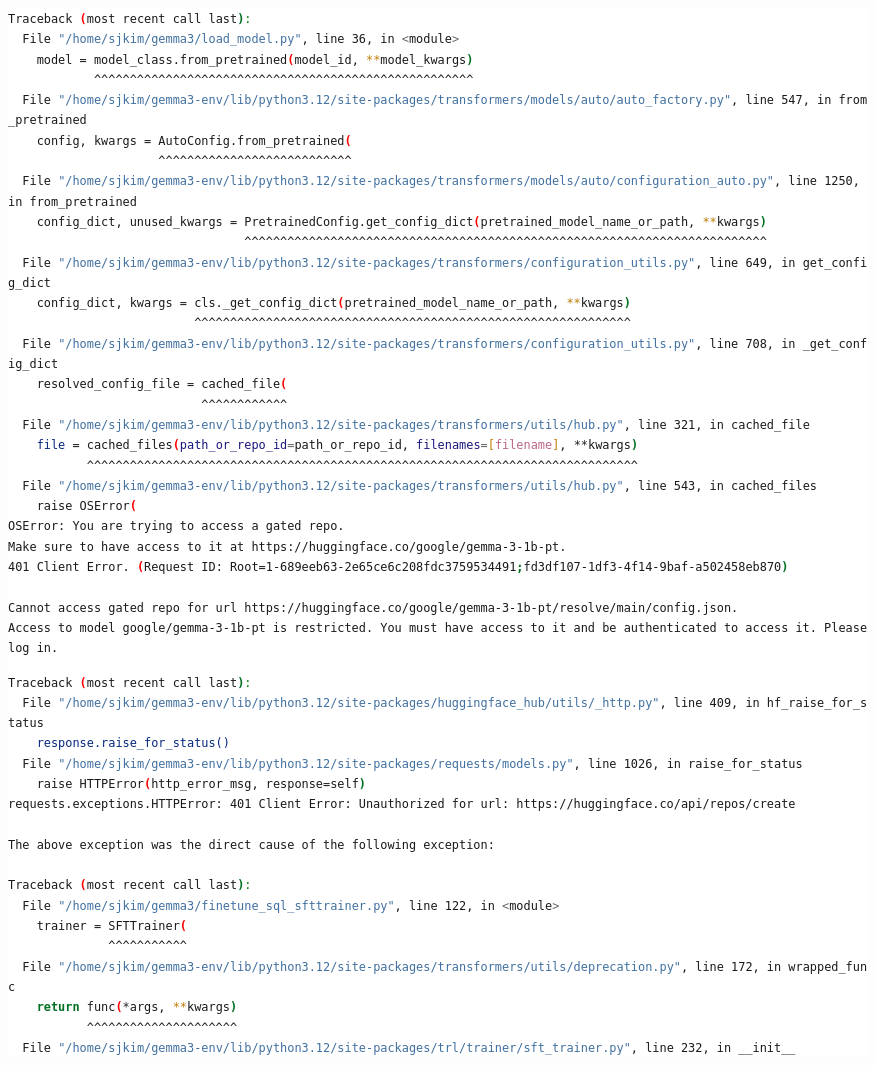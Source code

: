 
```bash
Traceback (most recent call last):
  File "/home/sjkim/gemma3/load_model.py", line 36, in <module>
    model = model_class.from_pretrained(model_id, **model_kwargs)
            ^^^^^^^^^^^^^^^^^^^^^^^^^^^^^^^^^^^^^^^^^^^^^^^^^^^^^
  File "/home/sjkim/gemma3-env/lib/python3.12/site-packages/transformers/models/auto/auto_factory.py", line 547, in from_pretrained
    config, kwargs = AutoConfig.from_pretrained(
                     ^^^^^^^^^^^^^^^^^^^^^^^^^^^
  File "/home/sjkim/gemma3-env/lib/python3.12/site-packages/transformers/models/auto/configuration_auto.py", line 1250, in from_pretrained
    config_dict, unused_kwargs = PretrainedConfig.get_config_dict(pretrained_model_name_or_path, **kwargs)
                                 ^^^^^^^^^^^^^^^^^^^^^^^^^^^^^^^^^^^^^^^^^^^^^^^^^^^^^^^^^^^^^^^^^^^^^^^^^
  File "/home/sjkim/gemma3-env/lib/python3.12/site-packages/transformers/configuration_utils.py", line 649, in get_config_dict
    config_dict, kwargs = cls._get_config_dict(pretrained_model_name_or_path, **kwargs)
                          ^^^^^^^^^^^^^^^^^^^^^^^^^^^^^^^^^^^^^^^^^^^^^^^^^^^^^^^^^^^^^
  File "/home/sjkim/gemma3-env/lib/python3.12/site-packages/transformers/configuration_utils.py", line 708, in _get_config_dict
    resolved_config_file = cached_file(
                           ^^^^^^^^^^^^
  File "/home/sjkim/gemma3-env/lib/python3.12/site-packages/transformers/utils/hub.py", line 321, in cached_file
    file = cached_files(path_or_repo_id=path_or_repo_id, filenames=[filename], **kwargs)
           ^^^^^^^^^^^^^^^^^^^^^^^^^^^^^^^^^^^^^^^^^^^^^^^^^^^^^^^^^^^^^^^^^^^^^^^^^^^^^
  File "/home/sjkim/gemma3-env/lib/python3.12/site-packages/transformers/utils/hub.py", line 543, in cached_files
    raise OSError(
OSError: You are trying to access a gated repo.
Make sure to have access to it at https://huggingface.co/google/gemma-3-1b-pt.
401 Client Error. (Request ID: Root=1-689eeb63-2e65ce6c208fdc3759534491;fd3df107-1df3-4f14-9baf-a502458eb870)

Cannot access gated repo for url https://huggingface.co/google/gemma-3-1b-pt/resolve/main/config.json.
Access to model google/gemma-3-1b-pt is restricted. You must have access to it and be authenticated to access it. Please log in.
```

```bash
Traceback (most recent call last):
  File "/home/sjkim/gemma3-env/lib/python3.12/site-packages/huggingface_hub/utils/_http.py", line 409, in hf_raise_for_status
    response.raise_for_status()
  File "/home/sjkim/gemma3-env/lib/python3.12/site-packages/requests/models.py", line 1026, in raise_for_status
    raise HTTPError(http_error_msg, response=self)
requests.exceptions.HTTPError: 401 Client Error: Unauthorized for url: https://huggingface.co/api/repos/create

The above exception was the direct cause of the following exception:

Traceback (most recent call last):
  File "/home/sjkim/gemma3/finetune_sql_sfttrainer.py", line 122, in <module>
    trainer = SFTTrainer(
              ^^^^^^^^^^^
  File "/home/sjkim/gemma3-env/lib/python3.12/site-packages/transformers/utils/deprecation.py", line 172, in wrapped_func
    return func(*args, **kwargs)
           ^^^^^^^^^^^^^^^^^^^^^
  File "/home/sjkim/gemma3-env/lib/python3.12/site-packages/trl/trainer/sft_trainer.py", line 232, in __init__
```
